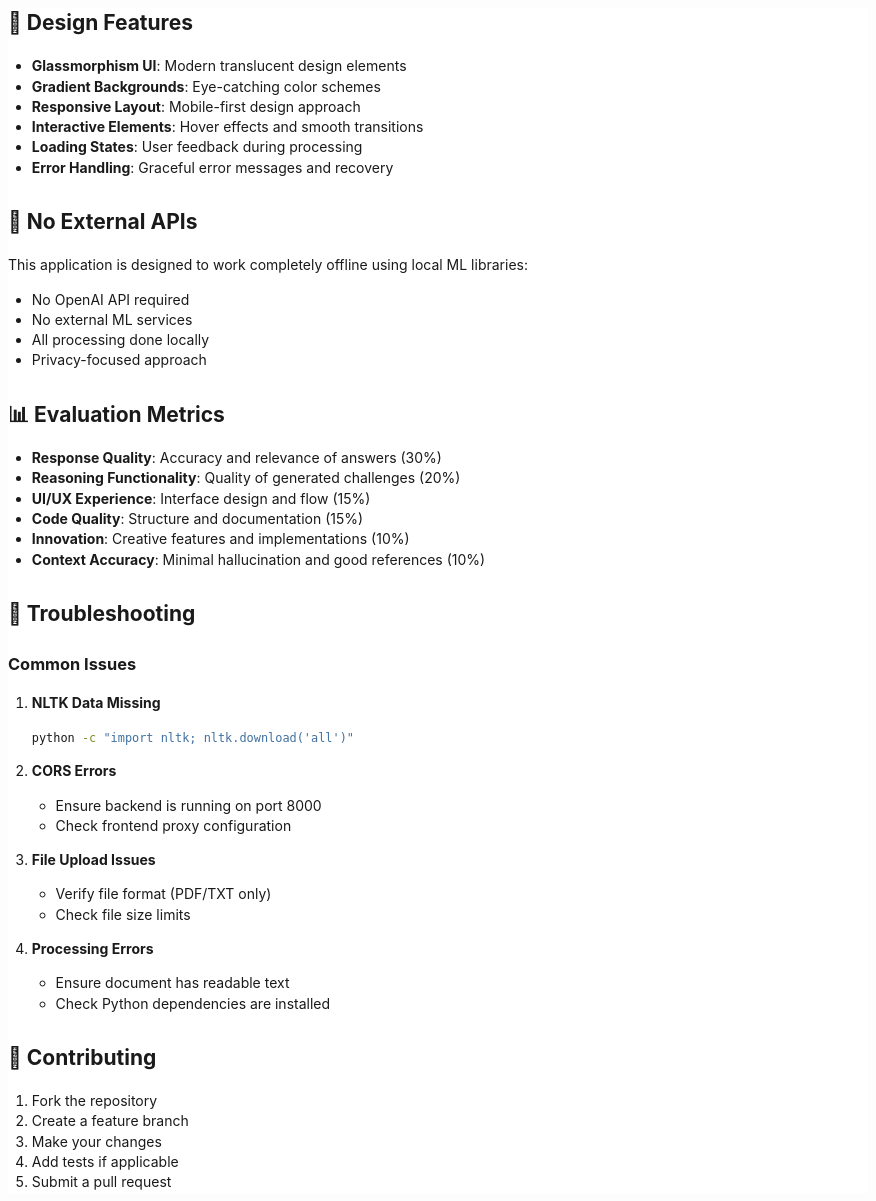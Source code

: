 ## 🎨 Design Features

- **Glassmorphism UI**: Modern translucent design elements
- **Gradient Backgrounds**: Eye-catching color schemes
- **Responsive Layout**: Mobile-first design approach
- **Interactive Elements**: Hover effects and smooth transitions
- **Loading States**: User feedback during processing
- **Error Handling**: Graceful error messages and recovery

## 🚫 No External APIs

This application is designed to work completely offline using local ML libraries:
- No OpenAI API required
- No external ML services
- All processing done locally
- Privacy-focused approach

## 📊 Evaluation Metrics

- **Response Quality**: Accuracy and relevance of answers (30%)
- **Reasoning Functionality**: Quality of generated challenges (20%)
- **UI/UX Experience**: Interface design and flow (15%)
- **Code Quality**: Structure and documentation (15%)
- **Innovation**: Creative features and implementations (10%)
- **Context Accuracy**: Minimal hallucination and good references (10%)

## 🐛 Troubleshooting

### Common Issues

1. **NLTK Data Missing**
   ```bash
   python -c "import nltk; nltk.download('all')"
   ```

2. **CORS Errors**
   - Ensure backend is running on port 8000
   - Check frontend proxy configuration

3. **File Upload Issues**
   - Verify file format (PDF/TXT only)
   - Check file size limits

4. **Processing Errors**
   - Ensure document has readable text
   - Check Python dependencies are installed

## 🤝 Contributing

1. Fork the repository
2. Create a feature branch
3. Make your changes
4. Add tests if applicable
5. Submit a pull request

